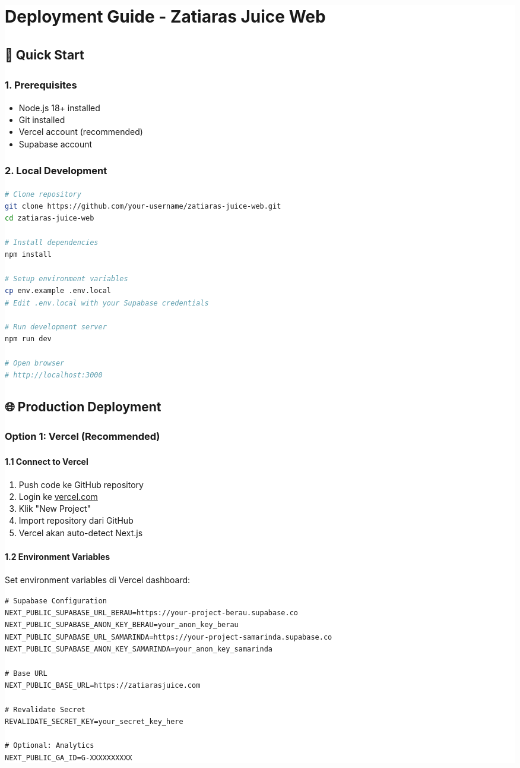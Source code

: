 # Deployment Guide - Zatiaras Juice Web

## 🚀 Quick Start

### 1. Prerequisites
- Node.js 18+ installed
- Git installed
- Vercel account (recommended)
- Supabase account

### 2. Local Development
```bash
# Clone repository
git clone https://github.com/your-username/zatiaras-juice-web.git
cd zatiaras-juice-web

# Install dependencies
npm install

# Setup environment variables
cp env.example .env.local
# Edit .env.local with your Supabase credentials

# Run development server
npm run dev

# Open browser
# http://localhost:3000
```

## 🌐 Production Deployment

### Option 1: Vercel (Recommended)

#### 1.1 Connect to Vercel
1. Push code ke GitHub repository
2. Login ke [vercel.com](https://vercel.com)
3. Klik "New Project"
4. Import repository dari GitHub
5. Vercel akan auto-detect Next.js

#### 1.2 Environment Variables
Set environment variables di Vercel dashboard:

```env
# Supabase Configuration
NEXT_PUBLIC_SUPABASE_URL_BERAU=https://your-project-berau.supabase.co
NEXT_PUBLIC_SUPABASE_ANON_KEY_BERAU=your_anon_key_berau
NEXT_PUBLIC_SUPABASE_URL_SAMARINDA=https://your-project-samarinda.supabase.co
NEXT_PUBLIC_SUPABASE_ANON_KEY_SAMARINDA=your_anon_key_samarinda

# Base URL
NEXT_PUBLIC_BASE_URL=https://zatiarasjuice.com

# Revalidate Secret
REVALIDATE_SECRET_KEY=your_secret_key_here

# Optional: Analytics
NEXT_PUBLIC_GA_ID=G-XXXXXXXXXX
```
